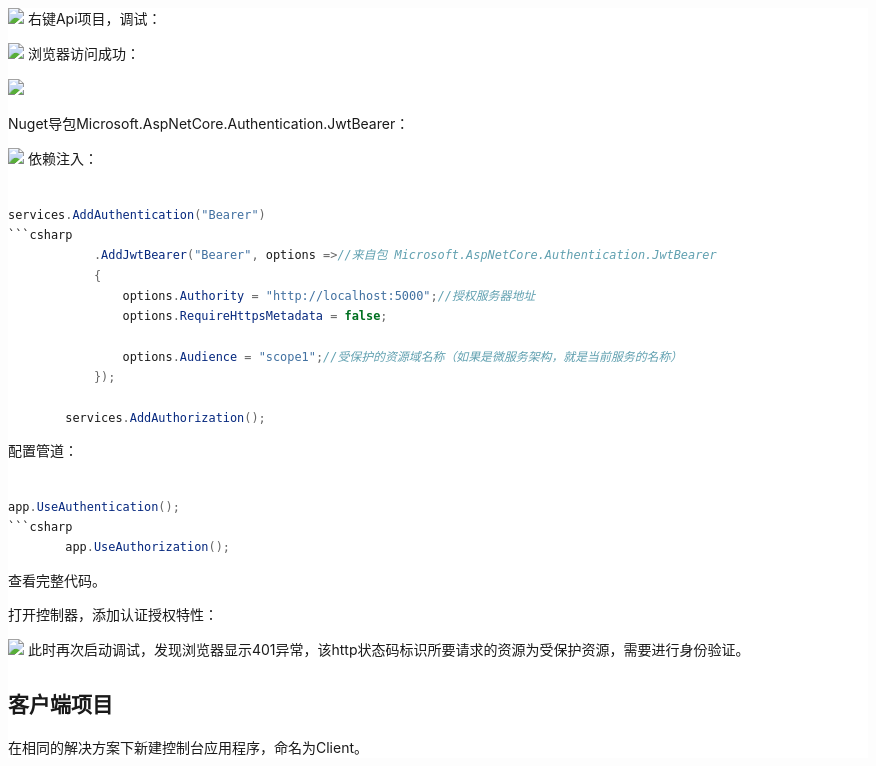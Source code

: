 

![](api-配置.png)
右键Api项目，调试：



![](api-右键调试.png)
浏览器访问成功：



![](api-正常访问接口.png)


Nuget导包Microsoft.AspNetCore.Authentication.JwtBearer：



![](api-nuget导包.png)
依赖注入：

```csharp

services.AddAuthentication("Bearer")
```csharp
            .AddJwtBearer("Bearer", options =>//来自包 Microsoft.AspNetCore.Authentication.JwtBearer
            {
                options.Authority = "http://localhost:5000";//授权服务器地址
                options.RequireHttpsMetadata = false;

                options.Audience = "scope1";//受保护的资源域名称（如果是微服务架构，就是当前服务的名称）
            });

        services.AddAuthorization();
``````
配置管道：

```csharp

app.UseAuthentication();
```csharp
        app.UseAuthorization();
``````
查看完整代码。

打开控制器，添加认证授权特性：



![](api-添加授权特性.png)
此时再次启动调试，发现浏览器显示401异常，该http状态码标识所要请求的资源为受保护资源，需要进行身份验证。

## 客户端项目

在相同的解决方案下新建控制台应用程序，命名为Client。


